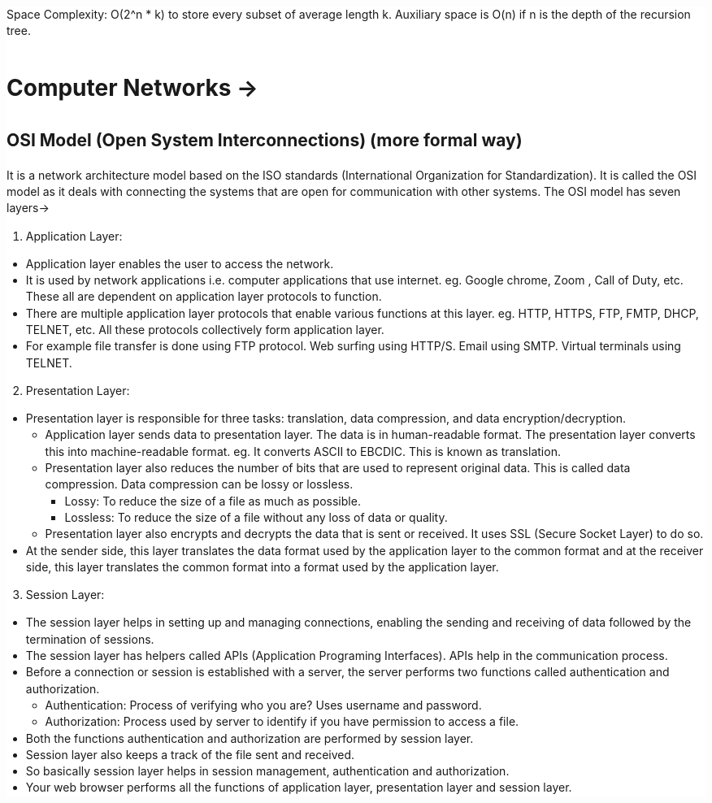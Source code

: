 Space Complexity: O(2^n * k) to store every subset of average length k. Auxiliary space is O(n)  if n is the depth of the recursion tree.

# Computer Networks ->

## OSI Model (Open System Interconnections) (more formal way)
It is a network architecture model based on the ISO standards (International Organization for Standardization). It is called the OSI model as it deals with connecting the systems that are open for communication with other systems. The OSI model has seven layers->

1. Application Layer:
- Application layer enables the user to access the network.
- It is used by network applications i.e. computer applications that use internet. eg. Google chrome, Zoom , Call of Duty, etc. These all are dependent on application layer protocols to function.
- There are multiple application layer protocols that enable various functions at this layer. eg. HTTP, HTTPS, FTP, FMTP, DHCP, TELNET, etc. All these protocols collectively form application layer.
- For example file transfer is done using FTP protocol. Web surfing using HTTP/S. Email using SMTP. Virtual terminals using TELNET.

2. Presentation Layer:
- Presentation layer is responsible for three tasks: translation, data compression, and data encryption/decryption.
	- Application layer sends data to presentation layer. The data is in human-readable format. The presentation layer converts this into machine-readable format. eg. It converts ASCII to EBCDIC. This is known as translation.
	- Presentation layer also reduces the number of bits that are used to represent original data. This is called data compression. Data compression can be lossy or lossless.
		- Lossy: To reduce the size of a file as much as possible.
		- Lossless: To reduce the size of a file without any loss of data or quality.
	- Presentation layer also encrypts and decrypts the data that is sent or received. It uses SSL (Secure Socket Layer) to do so.
- At the sender side, this layer translates the data format used by the application layer to the common format and at the receiver side, this layer translates the common format into a format used by the application layer.

3. Session Layer:
- The session layer helps in setting up and managing connections, enabling the sending and receiving of data followed by the termination of sessions. 
- The session layer has helpers called APIs (Application Programing Interfaces). APIs help in the communication process. 
- Before a connection or session is established with a server, the server performs two functions called authentication and authorization.
	- Authentication: Process of verifying who you are? Uses username and password.
	- Authorization: Process used by server to identify if you have permission to access a file. 
- Both the functions authentication and authorization are performed by session layer. 
- Session layer also keeps a track of the file sent and received.
- So basically session layer helps in session management, authentication and authorization. 
- Your web browser performs all the functions of application layer, presentation layer and session layer. 
